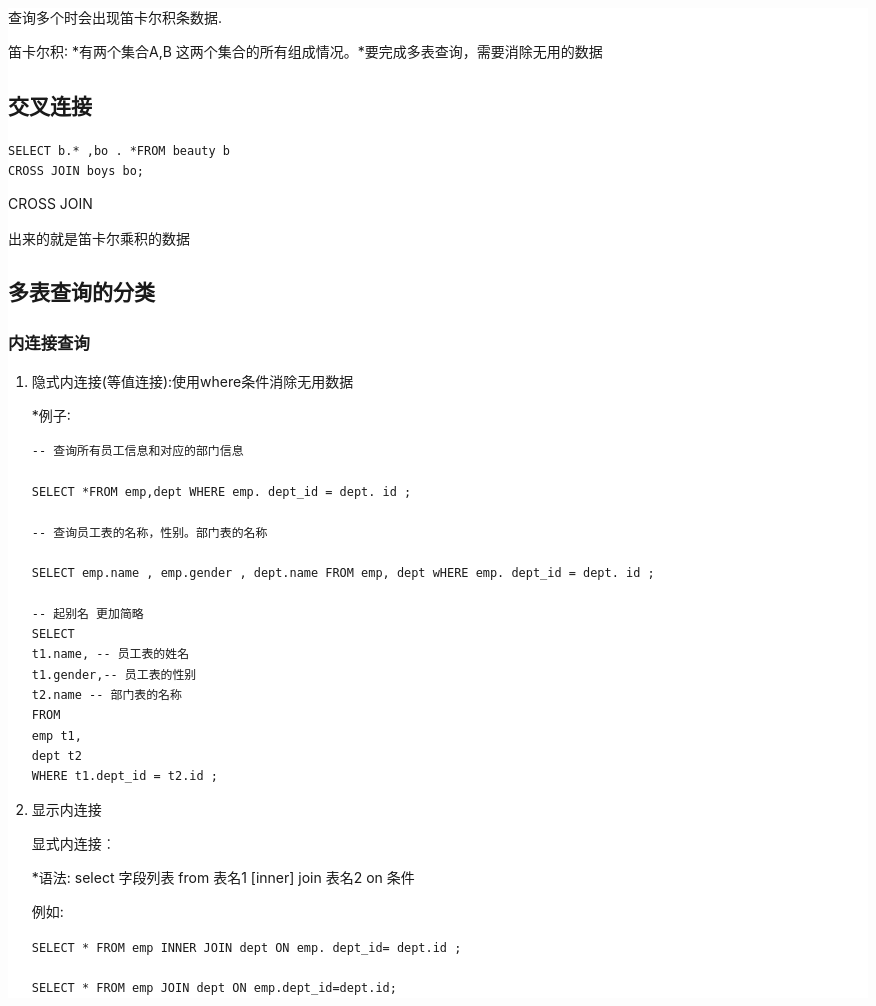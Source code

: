 查询多个时会出现笛卡尔积条数据.

笛卡尔积∶
*有两个集合A,B 这两个集合的所有组成情况。*要完成多表查询，需要消除无用的数据

## 交叉连接

```mysql
SELECT b.* ,bo . *FROM beauty b
CROSS JOIN boys bo;
```

CROSS JOIN

出来的就是笛卡尔乘积的数据

## 多表查询的分类

### 内连接查询

1. 隐式内连接(等值连接):使用where条件消除无用数据

   *例子∶

   ```mysql
   -- 查询所有员工信息和对应的部门信息
   
   SELECT *FROM emp,dept WHERE emp. dept_id = dept. id ;
   
   -- 查询员工表的名称，性别。部门表的名称
   
   SELECT emp.name , emp.gender , dept.name FROM emp, dept wHERE emp. dept_id = dept. id ;
   
   -- 起别名 更加简略
   SELECT
   t1.name, -- 员工表的姓名
   t1.gender,-- 员工表的性别
   t2.name -- 部门表的名称
   FROM
   emp t1,
   dept t2
   WHERE t1.dept_id = t2.id ;
   ```

   

2. 显示内连接

   显式内连接︰

   *语法: select 字段列表 from 表名1  [inner]  join  表名2  on  条件

   例如:

   ```mysql
   SELECT * FROM emp INNER JOIN dept ON emp. dept_id= dept.id ;
   
   SELECT * FROM emp JOIN dept ON emp.dept_id=dept.id;
   ```
   